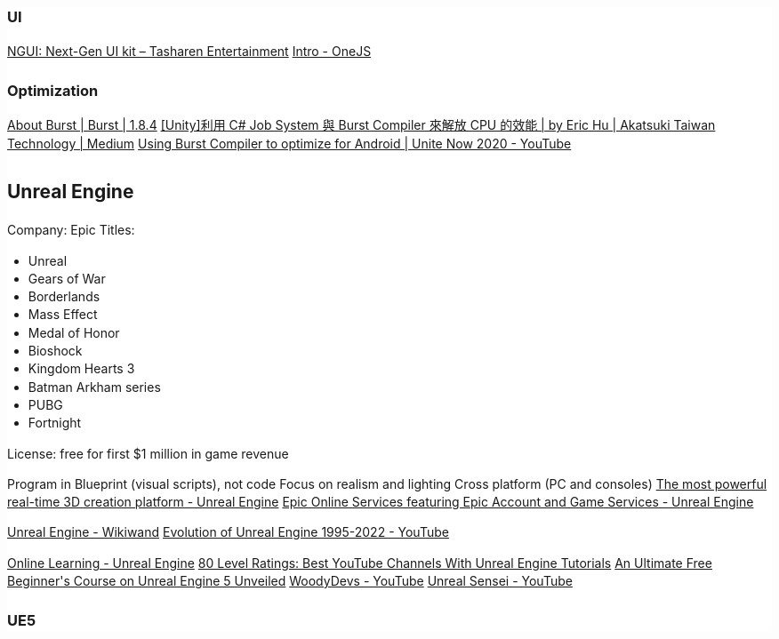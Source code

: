 ### UI

[NGUI: Next-Gen UI kit – Tasharen Entertainment](http://www.tasharen.com/?page_id=140)
[Intro - OneJS](https://onejs.com/intro)

### Optimization

[About Burst | Burst | 1.8.4](https://docs.unity3d.com/Packages/com.unity.burst@1.8/manual/index.html)
[[Unity]利用 C# Job System 與 Burst Compiler 來解放 CPU 的效能 | by Eric Hu | Akatsuki Taiwan Technology | Medium](https://medium.com/akatsuki-taiwan-technology/unity-%E5%88%A9%E7%94%A8c-job-system%E8%88%87burst-compiler%E4%BE%86%E8%A7%A3%E6%94%BEcpu%E7%9A%84%E6%95%88%E8%83%BD-c9447357a076)
[Using Burst Compiler to optimize for Android | Unite Now 2020 - YouTube](https://www.youtube.com/watch?v=WnJV6J-taIM)

## Unreal Engine

Company: Epic
Titles:

- Unreal
- Gears of War
- Borderlands
- Mass Effect
- Medal of Honor
- Bioshock
- Kingdom Hearts 3
- Batman Arkham series
- PUBG
- Fortnight

License: free for first \$1 million in game revenue

Program in Blueprint (visual scripts), not code
Focus on realism and lighting
Cross platform (PC and consoles)
[The most powerful real-time 3D creation platform - Unreal Engine](https://www.unrealengine.com/en-US/)
[Epic Online Services featuring Epic Account and Game Services - Unreal Engine](https://www.unrealengine.com/en-US/blog/epic-online-services-featuring-epic-account-and-game-services)

[Unreal Engine - Wikiwand](http://omni.wikiwand.com/en/Unreal_Engine)
[Evolution of Unreal Engine 1995-2022 - YouTube](https://www.youtube.com/watch?v=TaLiMiyi2g4)

[Online Learning - Unreal Engine](https://www.unrealengine.com/en-US/onlinelearning-courses)
[80 Level Ratings: Best YouTube Channels With Unreal Engine Tutorials](https://80.lv/articles/80-level-ratings-best-youtube-channels-with-unreal-engine-tutorials/)
[An Ultimate Free Beginner's Course on Unreal Engine 5 Unveiled](https://80.lv/articles/an-ultimate-free-beginner-s-course-on-unreal-engine-5-unveiled/)
[WoodyDevs - YouTube](https://www.youtube.com/@WoodyDevs)
[Unreal Sensei - YouTube](https://www.youtube.com/@UnrealSensei)

### UE5
